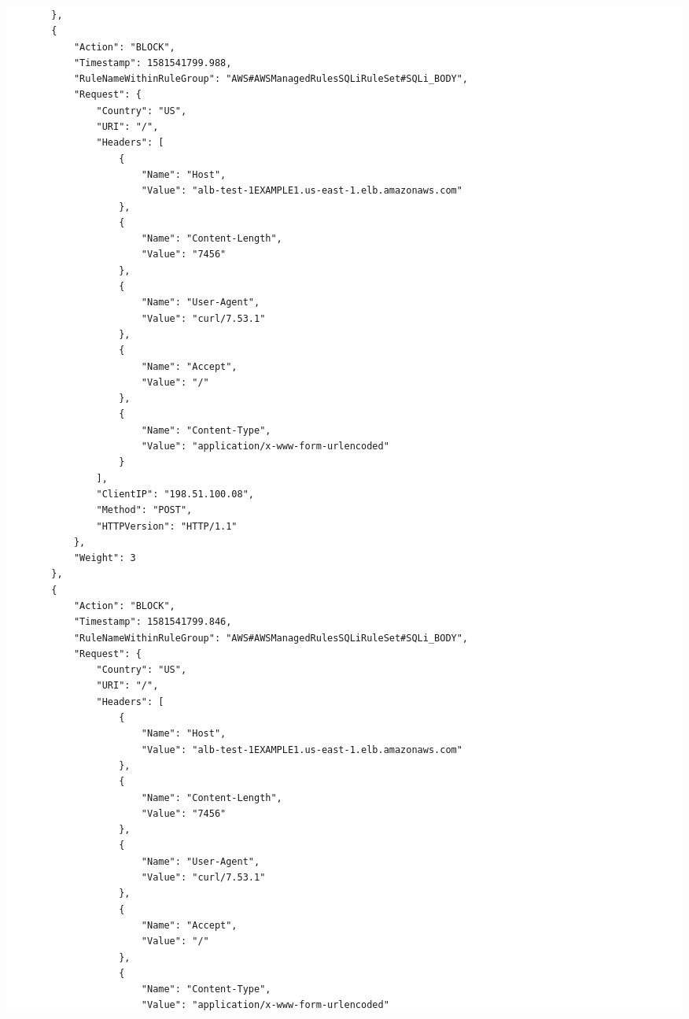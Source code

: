 ```
        },
        {
            "Action": "BLOCK",
            "Timestamp": 1581541799.988,
            "RuleNameWithinRuleGroup": "AWS#AWSManagedRulesSQLiRuleSet#SQLi_BODY",
            "Request": {
                "Country": "US",
                "URI": "/",
                "Headers": [
                    {
                        "Name": "Host",
                        "Value": "alb-test-1EXAMPLE1.us-east-1.elb.amazonaws.com"
                    },
                    {
                        "Name": "Content-Length",
                        "Value": "7456"
                    },
                    {
                        "Name": "User-Agent",
                        "Value": "curl/7.53.1"
                    },
                    {
                        "Name": "Accept",
                        "Value": "/"
                    },
                    {
                        "Name": "Content-Type",
                        "Value": "application/x-www-form-urlencoded"
                    }
                ],
                "ClientIP": "198.51.100.08",
                "Method": "POST",
                "HTTPVersion": "HTTP/1.1"
            },
            "Weight": 3
        },
        {
            "Action": "BLOCK",
            "Timestamp": 1581541799.846,
            "RuleNameWithinRuleGroup": "AWS#AWSManagedRulesSQLiRuleSet#SQLi_BODY",
            "Request": {
                "Country": "US",
                "URI": "/",
                "Headers": [
                    {
                        "Name": "Host",
                        "Value": "alb-test-1EXAMPLE1.us-east-1.elb.amazonaws.com"
                    },
                    {
                        "Name": "Content-Length",
                        "Value": "7456"
                    },
                    {
                        "Name": "User-Agent",
                        "Value": "curl/7.53.1"
                    },
                    {
                        "Name": "Accept",
                        "Value": "/"
                    },
                    {
                        "Name": "Content-Type",
                        "Value": "application/x-www-form-urlencoded"
```